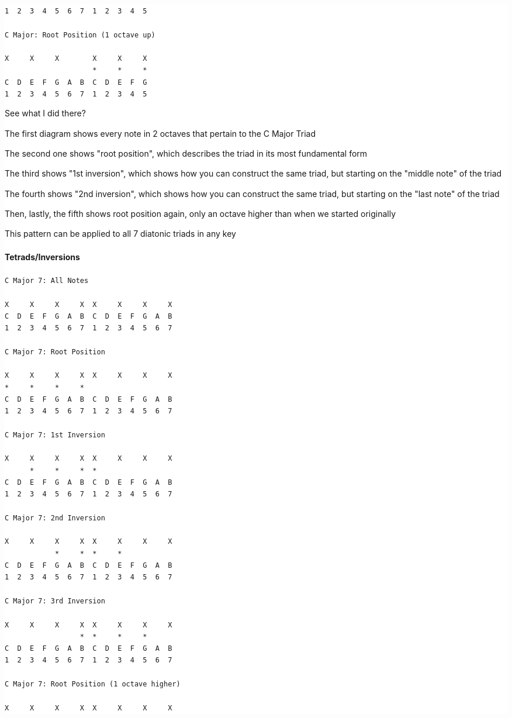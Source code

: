 ~~~
1  2  3  4  5  6  7  1  2  3  4  5

C Major: Root Position (1 octave up)

X	  X		X		 X	   X     X
	  				 *     *	 *
C  D  E  F  G  A  B  C  D  E  F  G
1  2  3  4  5  6  7  1  2  3  4  5
~~~

See what I did there? 

The first diagram shows every note in 2 octaves that pertain to the C Major Triad

The second one shows "root position", which describes the triad in its most fundamental form

The third shows "1st inversion", which shows how you can construct the same triad, but starting on the "middle note" of the triad

The fourth shows "2nd inversion", which shows how you can construct the same triad, but starting on the "last note" of the triad

Then, lastly, the fifth shows root position again, only an octave higher than when we started originally

This pattern can be applied to all 7 diatonic triads in any key

#### Tetrads/Inversions

~~~
C Major 7: All Notes

X	  X		X	  X  X	   X	 X     X
C  D  E  F  G  A  B  C  D  E  F  G  A  B
1  2  3  4  5  6  7  1  2  3  4  5  6  7

C Major 7: Root Position

X	  X		X	  X  X	   X	 X     X
*	  *		*	  *  
C  D  E  F  G  A  B  C  D  E  F  G  A  B
1  2  3  4  5  6  7  1  2  3  4  5  6  7

C Major 7: 1st Inversion

X	  X		X	  X  X	   X	 X     X
	  *		*	  *  *
C  D  E  F  G  A  B  C  D  E  F  G  A  B
1  2  3  4  5  6  7  1  2  3  4  5  6  7

C Major 7: 2nd Inversion

X	  X		X	  X  X	   X	 X     X
	  		*	  *  *	   *
C  D  E  F  G  A  B  C  D  E  F  G  A  B
1  2  3  4  5  6  7  1  2  3  4  5  6  7

C Major 7: 3rd Inversion

X	  X		X	  X  X	   X	 X     X
	  			  *  *	   *	 *
C  D  E  F  G  A  B  C  D  E  F  G  A  B
1  2  3  4  5  6  7  1  2  3  4  5  6  7

C Major 7: Root Position (1 octave higher)

X	  X		X	  X  X	   X	 X     X
~~~